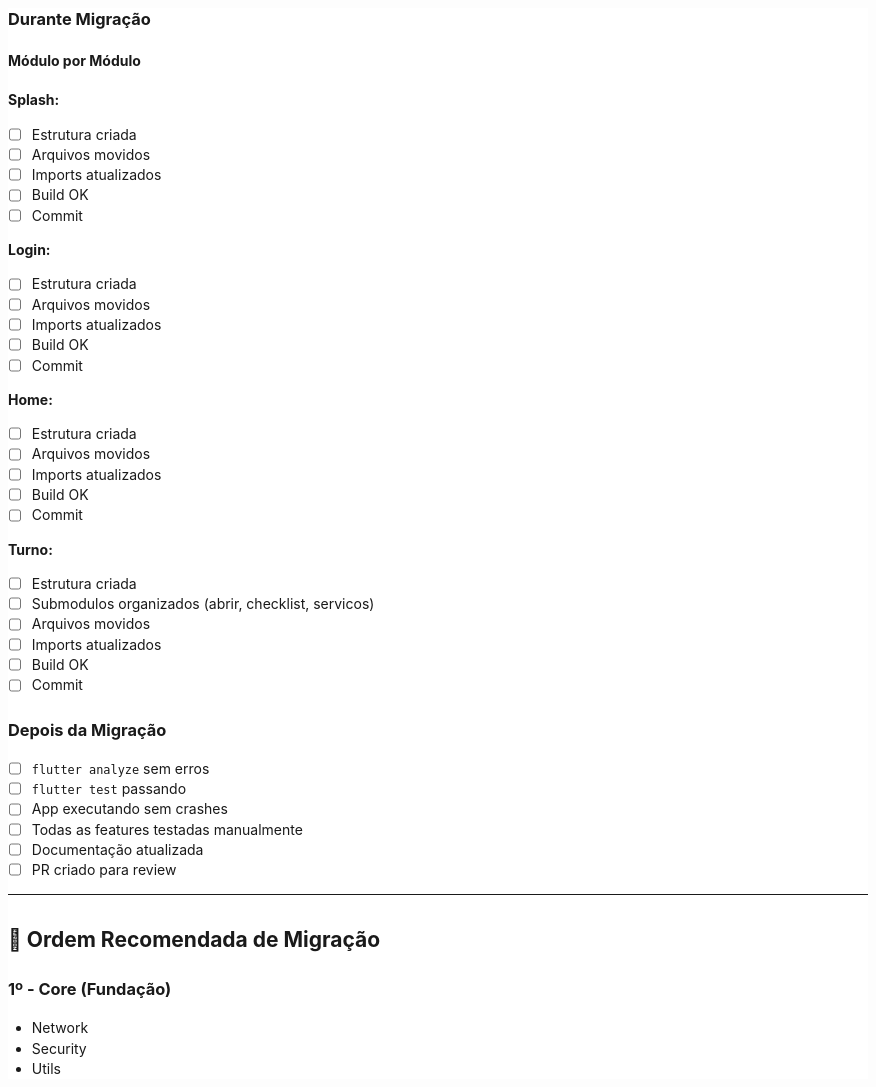 ### Durante Migração

#### Módulo por Módulo

**Splash:**

- [ ] Estrutura criada
- [ ] Arquivos movidos
- [ ] Imports atualizados
- [ ] Build OK
- [ ] Commit

**Login:**

- [ ] Estrutura criada
- [ ] Arquivos movidos
- [ ] Imports atualizados
- [ ] Build OK
- [ ] Commit

**Home:**

- [ ] Estrutura criada
- [ ] Arquivos movidos
- [ ] Imports atualizados
- [ ] Build OK
- [ ] Commit

**Turno:**

- [ ] Estrutura criada
- [ ] Submodulos organizados (abrir, checklist, servicos)
- [ ] Arquivos movidos
- [ ] Imports atualizados
- [ ] Build OK
- [ ] Commit

### Depois da Migração

- [ ] `flutter analyze` sem erros
- [ ] `flutter test` passando
- [ ] App executando sem crashes
- [ ] Todas as features testadas manualmente
- [ ] Documentação atualizada
- [ ] PR criado para review

---

## 🎯 Ordem Recomendada de Migração

### 1º - Core (Fundação)

- Network
- Security
- Utils
